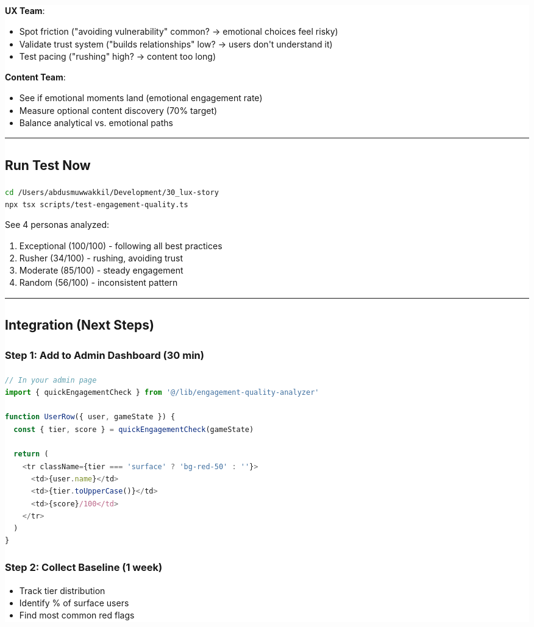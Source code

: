 **UX Team**:
- Spot friction ("avoiding vulnerability" common? → emotional choices feel risky)
- Validate trust system ("builds relationships" low? → users don't understand it)
- Test pacing ("rushing" high? → content too long)

**Content Team**:
- See if emotional moments land (emotional engagement rate)
- Measure optional content discovery (70% target)
- Balance analytical vs. emotional paths

---

## Run Test Now

```bash
cd /Users/abdusmuwwakkil/Development/30_lux-story
npx tsx scripts/test-engagement-quality.ts
```

See 4 personas analyzed:
1. Exceptional (100/100) - following all best practices
2. Rusher (34/100) - rushing, avoiding trust
3. Moderate (85/100) - steady engagement
4. Random (56/100) - inconsistent pattern

---

## Integration (Next Steps)

### Step 1: Add to Admin Dashboard (30 min)
```typescript
// In your admin page
import { quickEngagementCheck } from '@/lib/engagement-quality-analyzer'

function UserRow({ user, gameState }) {
  const { tier, score } = quickEngagementCheck(gameState)
  
  return (
    <tr className={tier === 'surface' ? 'bg-red-50' : ''}>
      <td>{user.name}</td>
      <td>{tier.toUpperCase()}</td>
      <td>{score}/100</td>
    </tr>
  )
}
```

### Step 2: Collect Baseline (1 week)
- Track tier distribution
- Identify % of surface users
- Find most common red flags
